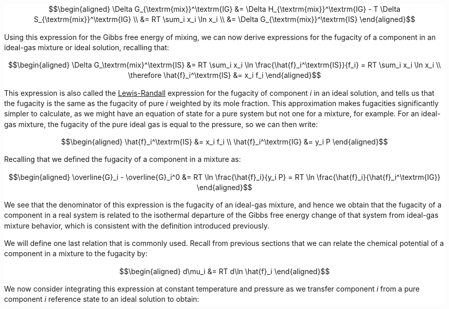 $$\begin{aligned}
\Delta G_{\textrm{mix}}^\textrm{IG} &= \Delta H_{\textrm{mix}}^\textrm{IG} - T \Delta S_{\textrm{mix}}^\textrm{IG} \\
&= RT \sum_i x_i \ln x_i \\
&= \Delta G_{\textrm{mix}}^\textrm{IS} 
\end{aligned}$$

Using this expression for the Gibbs free energy of mixing, we can now
derive expressions for the fugacity of a component in an ideal-gas
mixture or ideal solution, recalling that:

$$\begin{aligned}
\Delta G_\textrm{mix}^\textrm{IS} &= RT \sum_i x_i \ln \frac{\hat{f}_i^\textrm{IS}}{f_i} =  RT \sum_i x_i \ln x_i \\
\therefore \hat{f}_i^\textrm{IS} &= x_i f_i
\end{aligned}$$

This expression is also called the [Lewis-Randall](https://en.wikipedia.org/wiki/Fugacity#Gases)
expression for the
fugacity of component $i$ in an ideal solution, and tells us that the
fugacity is the same as the fugacity of pure $i$ weighted by its mole
fraction. This approximation makes fugacities significantly simpler to
calculate, as we might have an equation of state for a pure system but
not one for a mixture, for example. For an ideal-gas mixture, the
fugacity of the pure ideal gas is equal to the pressure, so we can then
write:

$$\begin{aligned}
\hat{f}_i^\textrm{IS} &= x_i f_i \\
\hat{f}_i^\textrm{IG} &= y_i P
\end{aligned}$$

Recalling that we defined the fugacity of a component in a mixture as:

$$\begin{aligned}
\overline{G}_i - \overline{G}_i^0 &= RT \ln \frac{\hat{f}_i}{y_i P} = RT \ln \frac{\hat{f}_i}{\hat{f}_i^\textrm{IG}}
\end{aligned}$$

We see that the denominator of this expression is the fugacity of an
ideal-gas mixture, and hence we obtain that the fugacity of a component
in a real system is related to the isothermal departure of the Gibbs
free energy change of that system from ideal-gas mixture behavior, which
is consistent with the definition introduced previously.

We will define one last relation that is commonly used. Recall from
previous sections that we can relate the chemical potential of a
component in a mixture to the fugacity by:

$$\begin{aligned}
d\mu_i &= RT d\ln \hat{f}_i 
\end{aligned}$$

We now consider integrating this expression at constant temperature and
pressure as we transfer component $i$ from a pure component $i$
reference state to an ideal solution to obtain:
